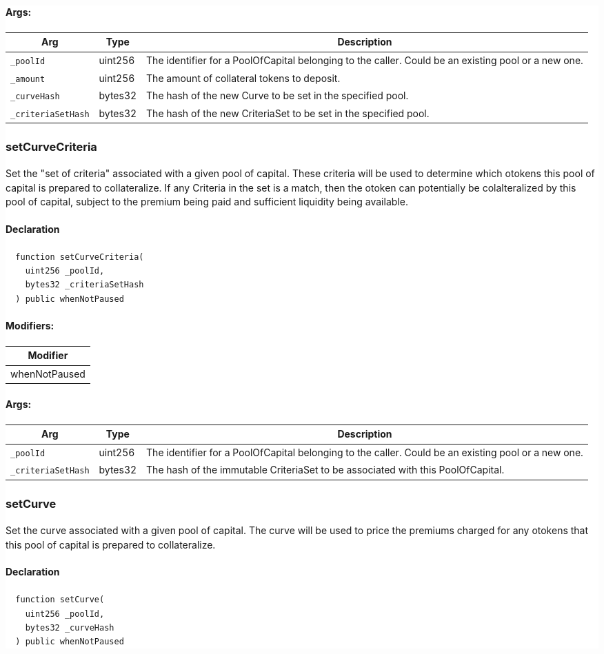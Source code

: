 #### Args:

| Arg                | Type    | Description                                                                                         |
| ------------------ | ------- | --------------------------------------------------------------------------------------------------- |
| `_poolId`          | uint256 | The identifier for a PoolOfCapital belonging to the caller. Could be an existing pool or a new one. |
| `_amount`          | uint256 | The amount of collateral tokens to deposit.                                                         |
| `_curveHash`       | bytes32 | The hash of the new Curve to be set in the specified pool.                                          |
| `_criteriaSetHash` | bytes32 | The hash of the new CriteriaSet to be set in the specified pool.                                    |

### setCurveCriteria

Set the "set of criteria" associated with a given pool of capital. These criteria will be used to determine which otokens this pool of capital is prepared to collateralize. If any Criteria in the set is a match, then the otoken can potentially be colalteralized by this pool of capital, subject to the premium being paid and sufficient liquidity being available.

#### Declaration

```solidity
  function setCurveCriteria(
    uint256 _poolId,
    bytes32 _criteriaSetHash
  ) public whenNotPaused
```

#### Modifiers:

| Modifier      |
| ------------- |
| whenNotPaused |

#### Args:

| Arg                | Type    | Description                                                                                         |
| ------------------ | ------- | --------------------------------------------------------------------------------------------------- |
| `_poolId`          | uint256 | The identifier for a PoolOfCapital belonging to the caller. Could be an existing pool or a new one. |
| `_criteriaSetHash` | bytes32 | The hash of the immutable CriteriaSet to be associated with this PoolOfCapital.                     |

### setCurve

Set the curve associated with a given pool of capital. The curve will be used to price the premiums charged for any otokens that this pool of capital is prepared to collateralize.

#### Declaration

```solidity
  function setCurve(
    uint256 _poolId,
    bytes32 _curveHash
  ) public whenNotPaused
```
